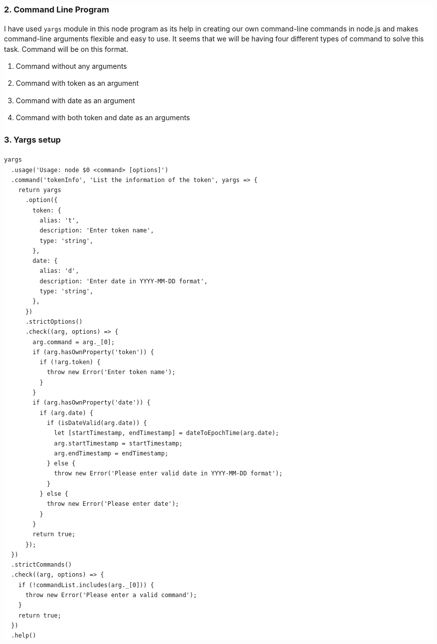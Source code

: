 ### 2. Command Line Program

I have used `yargs` module in this node program as its help in creating our own command-line commands in node.js and makes command-line arguments flexible and easy to use. It seems that we will be having four different types of command to solve this task. Command will be on this format.

1. Command without any arguments

2. Command with token as an argument

3. Command with date as an argument

4. Command with both token and date as an arguments

### 3. Yargs setup

```shell
yargs
  .usage('Usage: node $0 <command> [options]')
  .command('tokenInfo', 'List the information of the token', yargs => {
    return yargs
      .option({
        token: {
          alias: 't',
          description: 'Enter token name',
          type: 'string',
        },
        date: {
          alias: 'd',
          description: 'Enter date in YYYY-MM-DD format',
          type: 'string',
        },
      })
      .strictOptions()
      .check((arg, options) => {
        arg.command = arg._[0];
        if (arg.hasOwnProperty('token')) {
          if (!arg.token) {
            throw new Error('Enter token name');
          }
        }
        if (arg.hasOwnProperty('date')) {
          if (arg.date) {
            if (isDateValid(arg.date)) {
              let [startTimestamp, endTimestamp] = dateToEpochTime(arg.date);
              arg.startTimestamp = startTimestamp;
              arg.endTimestamp = endTimestamp;
            } else {
              throw new Error('Please enter valid date in YYYY-MM-DD format');
            }
          } else {
            throw new Error('Please enter date');
          }
        }
        return true;
      });
  })
  .strictCommands()
  .check((arg, options) => {
    if (!commandList.includes(arg._[0])) {
      throw new Error('Please enter a valid command');
    }
    return true;
  })
  .help()
```